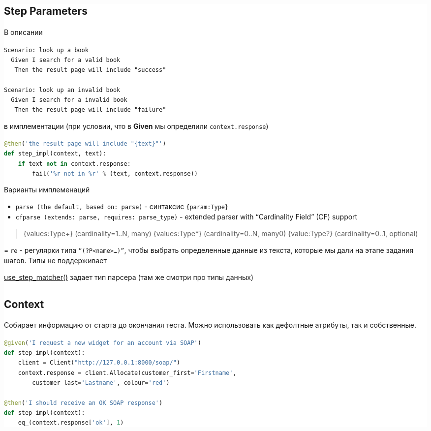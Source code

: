 ## Step Parameters

В описании

```gherkin
Scenario: look up a book
  Given I search for a valid book
   Then the result page will include "success"

Scenario: look up an invalid book
  Given I search for a invalid book
   Then the result page will include "failure"
```

в имплементации (при условии, что в **Given** мы определили `context.response`)

```python
@then('the result page will include "{text}"')
def step_impl(context, text):
    if text not in context.response:
        fail('%r not in %r' % (text, context.response))
```

Варианты имплеменаций

- `parse (the default, based on: parse)` - синтаксис `{param:Type}`
- `cfparse (extends: parse, requires: parse_type)` - extended parser with “Cardinality Field” (CF) support

> {values:Type+} (cardinality=1..N, many)
> {values:Type*} (cardinality=0..N, many0)
> {value:Type?} (cardinality=0..1, optional)

= `re` - регулярки типа `“(?P<name>…)”`, чтобы выбрать определенные данные из текста, которые мы дали на этапе задания шагов. Типы не поддерживает

[use_step_matcher()](https://behave.readthedocs.io/en/stable/api.html#behave.use_step_matcher) задает тип парсера (там же смотри про типы данных)

## Context

Собирает информацию от старта до окончания теста. Можно использовать как дефолтные атрибуты, так и собственные.

```python
@given('I request a new widget for an account via SOAP')
def step_impl(context):
    client = Client("http://127.0.0.1:8000/soap/")
    context.response = client.Allocate(customer_first='Firstname',
        customer_last='Lastname', colour='red')

@then('I should receive an OK SOAP response')
def step_impl(context):
    eq_(context.response['ok'], 1)
```


[//begin]: # "Autogenerated link references for markdown compatibility"
[behave]: behave "Behave"
[gherkin]: gherkin "Gherkin"
[2021-04-02-daily-note]: ../posts/2021-04-02-daily-note "Про работу behave и unittest и немного про datetime"
[//end]: # "Autogenerated link references"
